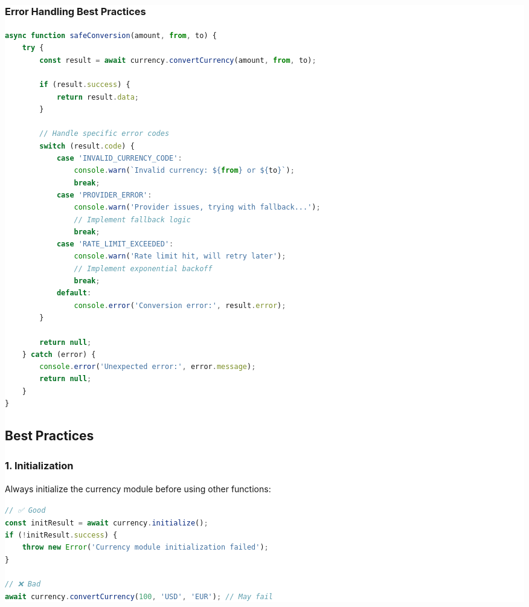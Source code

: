 ### Error Handling Best Practices

```javascript
async function safeConversion(amount, from, to) {
    try {
        const result = await currency.convertCurrency(amount, from, to);
        
        if (result.success) {
            return result.data;
        }
        
        // Handle specific error codes
        switch (result.code) {
            case 'INVALID_CURRENCY_CODE':
                console.warn(`Invalid currency: ${from} or ${to}`);
                break;
            case 'PROVIDER_ERROR':
                console.warn('Provider issues, trying with fallback...');
                // Implement fallback logic
                break;
            case 'RATE_LIMIT_EXCEEDED':
                console.warn('Rate limit hit, will retry later');
                // Implement exponential backoff
                break;
            default:
                console.error('Conversion error:', result.error);
        }
        
        return null;
    } catch (error) {
        console.error('Unexpected error:', error.message);
        return null;
    }
}
```

## Best Practices

### 1. Initialization

Always initialize the currency module before using other functions:

```javascript
// ✅ Good
const initResult = await currency.initialize();
if (!initResult.success) {
    throw new Error('Currency module initialization failed');
}

// ❌ Bad
await currency.convertCurrency(100, 'USD', 'EUR'); // May fail
```
